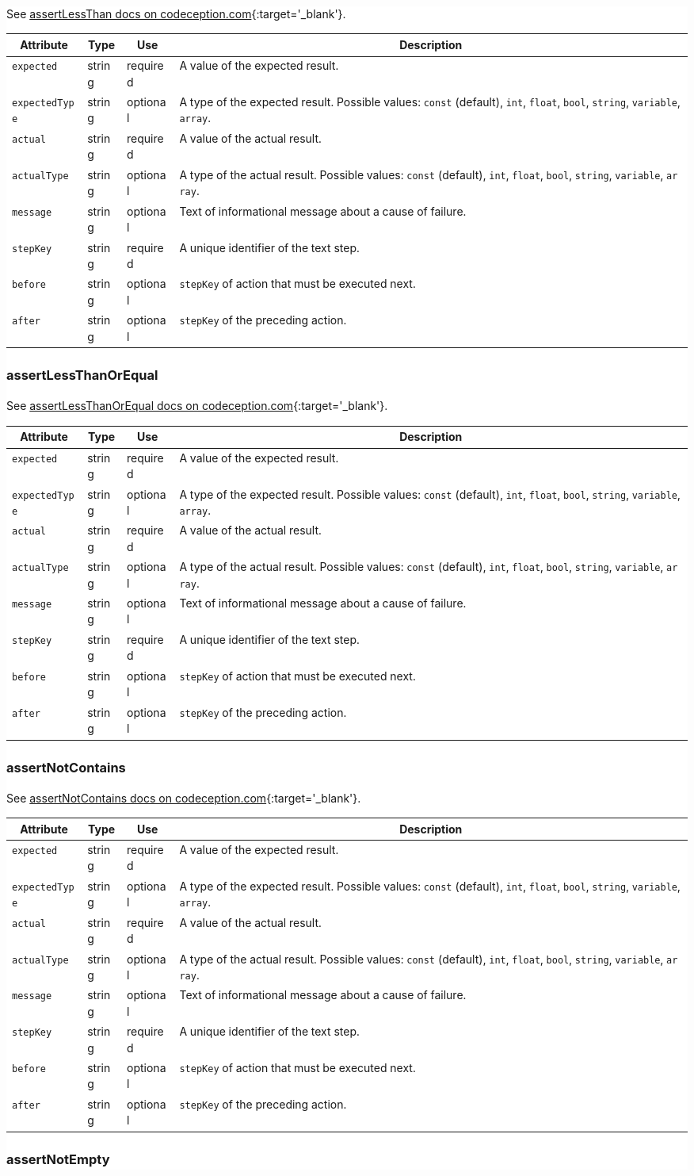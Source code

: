 See [assertLessThan docs on codeception.com](http://codeception.com/docs/modules/Asserts#assertLessThan){:target='_blank'}.

Attribute|Type|Use|Description
---|---|---|---
`expected`|string|required| A value of the expected result.
`expectedType`|string|optional| A type of the expected result. Possible values: `const` (default), `int`, `float`, `bool`, `string`, `variable`, `array`.
`actual`|string|required| A value of the actual result.
`actualType`|string|optional| A type of the actual result. Possible values: `const` (default), `int`, `float`, `bool`, `string`, `variable`, `array`.
`message`|string|optional|Text of informational message about a cause of failure.
`stepKey`|string|required| A unique identifier of the text step.
`before`|string|optional| `stepKey` of action that must be executed next.
`after`|string|optional| `stepKey` of the preceding action.

### assertLessThanOrEqual

See [assertLessThanOrEqual docs on codeception.com](http://codeception.com/docs/modules/Asserts#assertLessThanOrEqual){:target='_blank'}.

Attribute|Type|Use|Description
---|---|---|---
`expected`|string|required| A value of the expected result.
`expectedType`|string|optional| A type of the expected result. Possible values: `const` (default), `int`, `float`, `bool`, `string`, `variable`, `array`.
`actual`|string|required| A value of the actual result.
`actualType`|string|optional| A type of the actual result. Possible values: `const` (default), `int`, `float`, `bool`, `string`, `variable`, `array`.
`message`|string|optional|Text of informational message about a cause of failure.
`stepKey`|string|required| A unique identifier of the text step.
`before`|string|optional| `stepKey` of action that must be executed next.
`after`|string|optional| `stepKey` of the preceding action.

### assertNotContains

See [assertNotContains docs on codeception.com](http://codeception.com/docs/modules/Asserts#assertNotContains){:target='_blank'}.

Attribute|Type|Use|Description
---|---|---|---
`expected`|string|required| A value of the expected result.
`expectedType`|string|optional| A type of the expected result. Possible values: `const` (default), `int`, `float`, `bool`, `string`, `variable`, `array`.
`actual`|string|required| A value of the actual result.
`actualType`|string|optional| A type of the actual result. Possible values: `const` (default), `int`, `float`, `bool`, `string`, `variable`, `array`.
`message`|string|optional|Text of informational message about a cause of failure.
`stepKey`|string|required| A unique identifier of the text step.
`before`|string|optional| `stepKey` of action that must be executed next.
`after`|string|optional| `stepKey` of the preceding action.

### assertNotEmpty
